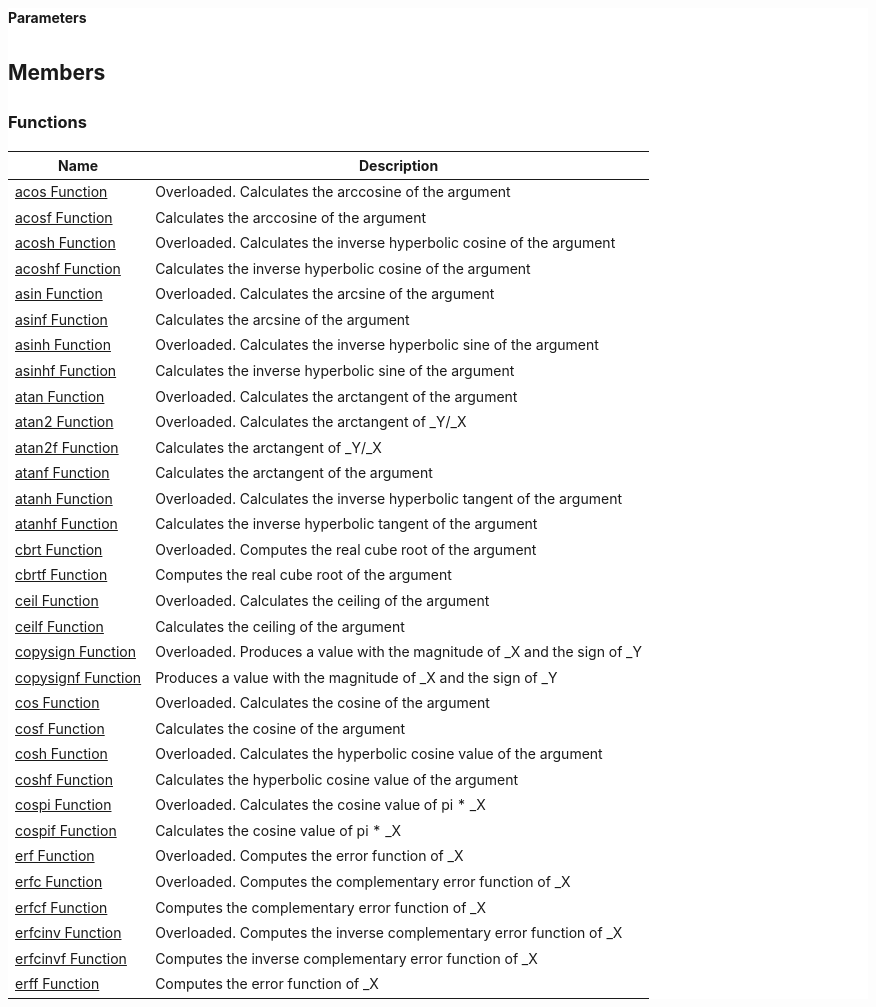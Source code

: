 #### Parameters  
  
## Members  
  
### Functions  
  
|Name|Description|  
|----------|-----------------|  
|[acos Function](concurrency-precise-math-namespace-functions.md#acos_function)|Overloaded. Calculates the arccosine of the argument|  
|[acosf Function](concurrency-precise-math-namespace-functions.md#acosf_function)|Calculates the arccosine of the argument|  
|[acosh Function](concurrency-precise-math-namespace-functions.md#acosh_function)|Overloaded. Calculates the inverse hyperbolic cosine of the argument|  
|[acoshf Function](concurrency-precise-math-namespace-functions.md#acoshf_function)|Calculates the inverse hyperbolic cosine of the argument|  
|[asin Function](concurrency-precise-math-namespace-functions.md#asin_function)|Overloaded. Calculates the arcsine of the argument|  
|[asinf Function](concurrency-precise-math-namespace-functions.md#asinf_function)|Calculates the arcsine of the argument|  
|[asinh Function](concurrency-precise-math-namespace-functions.md#asinh_function)|Overloaded. Calculates the inverse hyperbolic sine of the argument|  
|[asinhf Function](concurrency-precise-math-namespace-functions.md#asinhf_function)|Calculates the inverse hyperbolic sine of the argument|  
|[atan Function](concurrency-precise-math-namespace-functions.md#atan_function)|Overloaded. Calculates the arctangent of the argument|  
|[atan2 Function](concurrency-precise-math-namespace-functions.md#atan2_function)|Overloaded. Calculates the arctangent of _Y/_X|  
|[atan2f Function](concurrency-precise-math-namespace-functions.md#atan2f_function)|Calculates the arctangent of _Y/_X|  
|[atanf Function](concurrency-precise-math-namespace-functions.md#atanf_function)|Calculates the arctangent of the argument|  
|[atanh Function](concurrency-precise-math-namespace-functions.md#atanh_function)|Overloaded. Calculates the inverse hyperbolic tangent of the argument|  
|[atanhf Function](concurrency-precise-math-namespace-functions.md#atanhf_function)|Calculates the inverse hyperbolic tangent of the argument|  
|[cbrt Function](concurrency-precise-math-namespace-functions.md#cbrt_function)|Overloaded. Computes the real cube root of the argument|  
|[cbrtf Function](concurrency-precise-math-namespace-functions.md#cbrtf_function)|Computes the real cube root of the argument|  
|[ceil Function](concurrency-precise-math-namespace-functions.md#ceil_function)|Overloaded. Calculates the ceiling of the argument|  
|[ceilf Function](concurrency-precise-math-namespace-functions.md#ceilf_function)|Calculates the ceiling of the argument|  
|[copysign Function](concurrency-precise-math-namespace-functions.md#copysign_function)|Overloaded. Produces a value with the magnitude of _X and the sign of _Y|  
|[copysignf Function](concurrency-precise-math-namespace-functions.md#copysignf_function)|Produces a value with the magnitude of _X and the sign of _Y|  
|[cos Function](concurrency-precise-math-namespace-functions.md#cos_function)|Overloaded. Calculates the cosine of the argument|  
|[cosf Function](concurrency-precise-math-namespace-functions.md#cosf_function)|Calculates the cosine of the argument|  
|[cosh Function](concurrency-precise-math-namespace-functions.md#cosh_function)|Overloaded. Calculates the hyperbolic cosine value of the argument|  
|[coshf Function](concurrency-precise-math-namespace-functions.md#coshf_function)|Calculates the hyperbolic cosine value of the argument|  
|[cospi Function](concurrency-precise-math-namespace-functions.md#cospi_function)|Overloaded. Calculates the cosine value of pi * _X|  
|[cospif Function](concurrency-precise-math-namespace-functions.md#cospif_function)|Calculates the cosine value of pi * _X|  
|[erf Function](concurrency-precise-math-namespace-functions.md#erf_function)|Overloaded. Computes the error function of _X|  
|[erfc Function](concurrency-precise-math-namespace-functions.md#erfc_function)|Overloaded. Computes the complementary error function of _X|  
|[erfcf Function](concurrency-precise-math-namespace-functions.md#erfcf_function)|Computes the complementary error function of _X|  
|[erfcinv Function](concurrency-precise-math-namespace-functions.md#erfcinv_function)|Overloaded. Computes the inverse complementary error function of _X|  
|[erfcinvf Function](concurrency-precise-math-namespace-functions.md#erfcinvf_function)|Computes the inverse complementary error function of _X|  
|[erff Function](concurrency-precise-math-namespace-functions.md#erff_function)|Computes the error function of _X|  